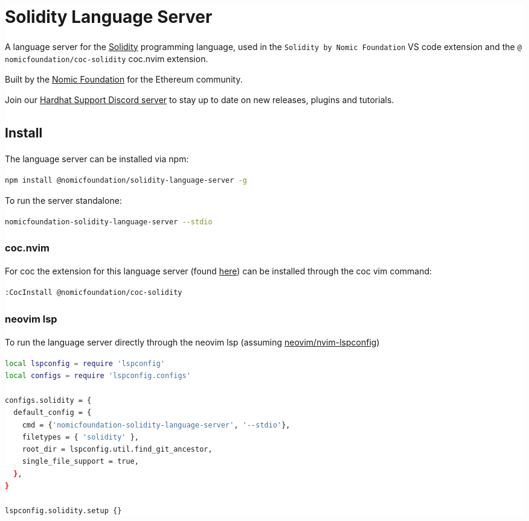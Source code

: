 # Solidity Language Server

A language server for the [Solidity](https://soliditylang.org/) programming language, used in the `Solidity by Nomic Foundation` VS code extension and the `@nomicfoundation/coc-solidity` coc.nvim extension.

Built by the [Nomic Foundation](https://nomic.foundation/) for the Ethereum community.

Join our [Hardhat Support Discord server](https://hardhat.org/discord) to stay up to date on new releases, plugins and tutorials.

## Install

The language server can be installed via npm:

```sh
npm install @nomicfoundation/solidity-language-server -g

```

To run the server standalone:

```sh
nomicfoundation-solidity-language-server --stdio
```

### coc.nvim

For coc the extension for this language server (found [here](https://www.npmjs.com/package/@nomicfoundation/coc-solidity)) can be installed through the coc vim command:

```vim
:CocInstall @nomicfoundation/coc-solidity
```

### neovim lsp

To run the language server directly through the neovim lsp (assuming [neovim/nvim-lspconfig](https://github.com/neovim/nvim-lspconfig))

```sh
local lspconfig = require 'lspconfig'
local configs = require 'lspconfig.configs'

configs.solidity = {
  default_config = {
    cmd = {'nomicfoundation-solidity-language-server', '--stdio'},
    filetypes = { 'solidity' },
    root_dir = lspconfig.util.find_git_ancestor,
    single_file_support = true,
  },
}

lspconfig.solidity.setup {}
```
